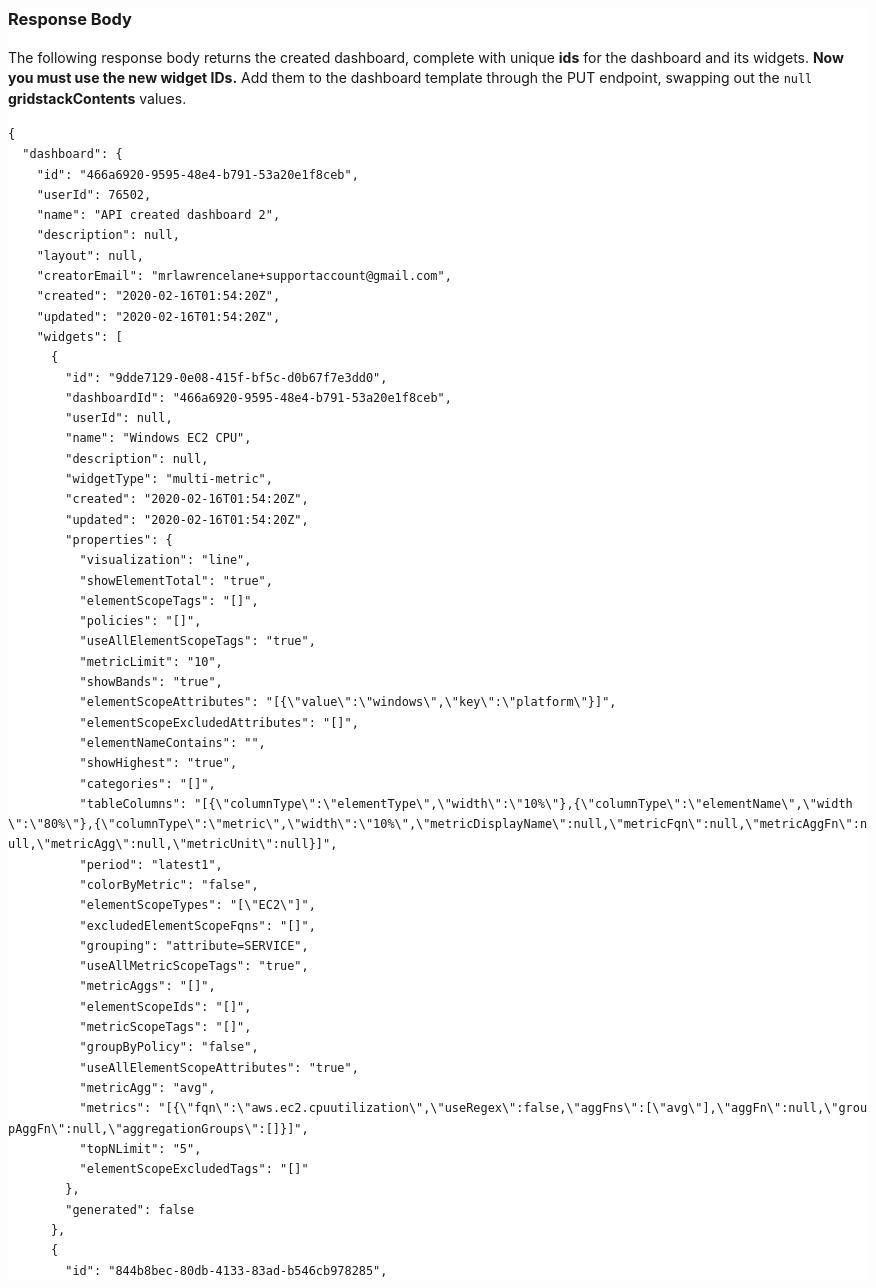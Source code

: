 ### Response Body

The following response body returns the created dashboard, complete with unique **ids** for the dashboard and its widgets. **Now you must use the new widget IDs.** Add them to the dashboard template through the PUT endpoint, swapping out the `null` **gridstackContents** values.

```
{
  "dashboard": {
    "id": "466a6920-9595-48e4-b791-53a20e1f8ceb",
    "userId": 76502,
    "name": "API created dashboard 2",
    "description": null,
    "layout": null,
    "creatorEmail": "mrlawrencelane+supportaccount@gmail.com",
    "created": "2020-02-16T01:54:20Z",
    "updated": "2020-02-16T01:54:20Z",
    "widgets": [
      {
        "id": "9dde7129-0e08-415f-bf5c-d0b67f7e3dd0",
        "dashboardId": "466a6920-9595-48e4-b791-53a20e1f8ceb",
        "userId": null,
        "name": "Windows EC2 CPU",
        "description": null,
        "widgetType": "multi-metric",
        "created": "2020-02-16T01:54:20Z",
        "updated": "2020-02-16T01:54:20Z",
        "properties": {
          "visualization": "line",
          "showElementTotal": "true",
          "elementScopeTags": "[]",
          "policies": "[]",
          "useAllElementScopeTags": "true",
          "metricLimit": "10",
          "showBands": "true",
          "elementScopeAttributes": "[{\"value\":\"windows\",\"key\":\"platform\"}]",
          "elementScopeExcludedAttributes": "[]",
          "elementNameContains": "",
          "showHighest": "true",
          "categories": "[]",
          "tableColumns": "[{\"columnType\":\"elementType\",\"width\":\"10%\"},{\"columnType\":\"elementName\",\"width\":\"80%\"},{\"columnType\":\"metric\",\"width\":\"10%\",\"metricDisplayName\":null,\"metricFqn\":null,\"metricAggFn\":null,\"metricAgg\":null,\"metricUnit\":null}]",
          "period": "latest1",
          "colorByMetric": "false",
          "elementScopeTypes": "[\"EC2\"]",
          "excludedElementScopeFqns": "[]",
          "grouping": "attribute=SERVICE",
          "useAllMetricScopeTags": "true",
          "metricAggs": "[]",
          "elementScopeIds": "[]",
          "metricScopeTags": "[]",
          "groupByPolicy": "false",
          "useAllElementScopeAttributes": "true",
          "metricAgg": "avg",
          "metrics": "[{\"fqn\":\"aws.ec2.cpuutilization\",\"useRegex\":false,\"aggFns\":[\"avg\"],\"aggFn\":null,\"groupAggFn\":null,\"aggregationGroups\":[]}]",
          "topNLimit": "5",
          "elementScopeExcludedTags": "[]"
        },
        "generated": false
      },
      {
        "id": "844b8bec-80db-4133-83ad-b546cb978285",
```